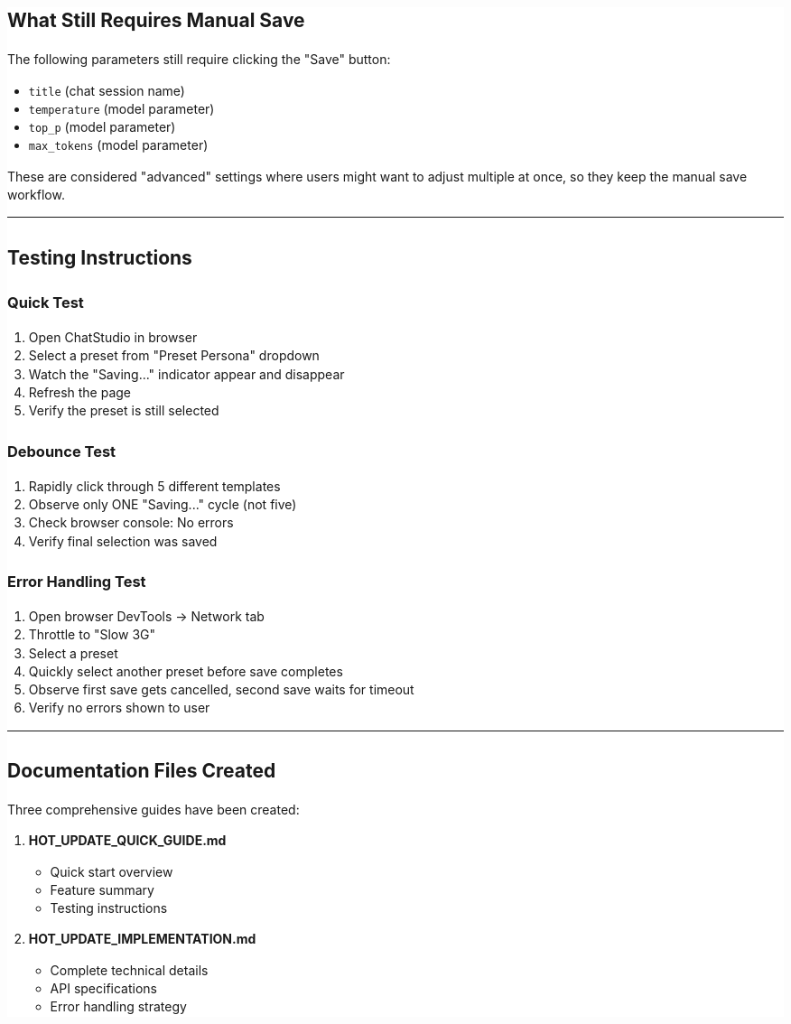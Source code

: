 
## What Still Requires Manual Save

The following parameters still require clicking the "Save" button:
- `title` (chat session name)
- `temperature` (model parameter)
- `top_p` (model parameter)
- `max_tokens` (model parameter)

These are considered "advanced" settings where users might want to adjust multiple at once, so they keep the manual save workflow.

---

## Testing Instructions

### Quick Test
1. Open ChatStudio in browser
2. Select a preset from "Preset Persona" dropdown
3. Watch the "Saving..." indicator appear and disappear
4. Refresh the page
5. Verify the preset is still selected

### Debounce Test
1. Rapidly click through 5 different templates
2. Observe only ONE "Saving..." cycle (not five)
3. Check browser console: No errors
4. Verify final selection was saved

### Error Handling Test
1. Open browser DevTools → Network tab
2. Throttle to "Slow 3G"
3. Select a preset
4. Quickly select another preset before save completes
5. Observe first save gets cancelled, second save waits for timeout
6. Verify no errors shown to user

---

## Documentation Files Created

Three comprehensive guides have been created:

1. **HOT_UPDATE_QUICK_GUIDE.md**
   - Quick start overview
   - Feature summary
   - Testing instructions

2. **HOT_UPDATE_IMPLEMENTATION.md**
   - Complete technical details
   - API specifications
   - Error handling strategy
